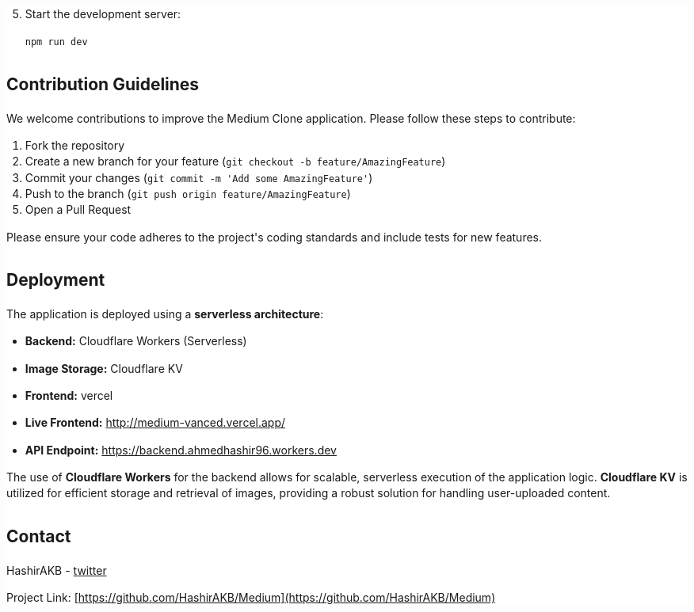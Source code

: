 5. Start the development server:
   ```
   npm run dev
   ```

## Contribution Guidelines

We welcome contributions to improve the Medium Clone application. Please follow these steps to contribute:

1. Fork the repository
2. Create a new branch for your feature (`git checkout -b feature/AmazingFeature`)
3. Commit your changes (`git commit -m 'Add some AmazingFeature'`)
4. Push to the branch (`git push origin feature/AmazingFeature`)
5. Open a Pull Request

Please ensure your code adheres to the project's coding standards and include tests for new features.

## Deployment

The application is deployed using a **serverless architecture**:

- **Backend:** Cloudflare Workers (Serverless)
- **Image Storage:** Cloudflare KV
- **Frontend:** vercel

- **Live Frontend:** http://medium-vanced.vercel.app/
- **API Endpoint:** https://backend.ahmedhashir96.workers.dev

The use of **Cloudflare Workers** for the backend allows for scalable, serverless execution of the application logic. **Cloudflare KV** is utilized for efficient storage and retrieval of images, providing a robust solution for handling user-uploaded content.

## Contact

HashirAKB - [twitter](https://x.com/HashirAKB)

Project Link: [https://github.com/HashirAKB/Medium](https://github.com/HashirAKB/Medium)
